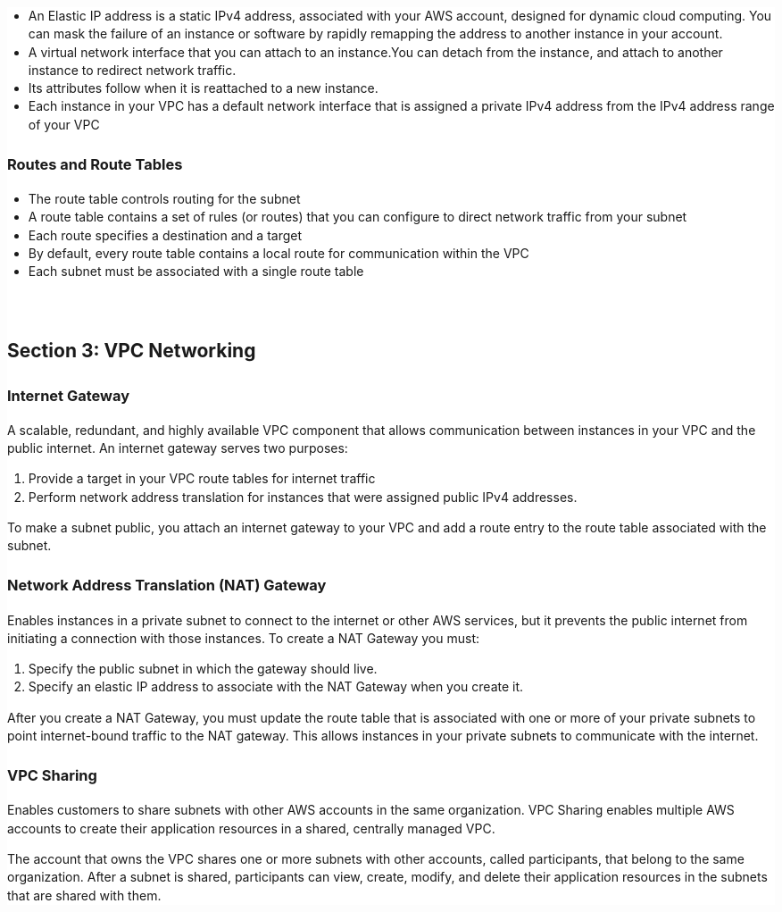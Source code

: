 - An Elastic IP address is a static IPv4 address, associated with your AWS account, designed for dynamic cloud computing. You can mask the failure of an instance or software by rapidly remapping the address to another instance in your account.
- A virtual network interface that you can attach to an instance.You can detach from the instance, and attach to another instance to redirect network traffic.
- Its attributes follow when it is reattached to a new instance.
- Each instance in your VPC has a default network interface that is assigned a private IPv4 address from the IPv4 address range of your VPC

### **Routes and Route Tables**

- The route table controls routing for the subnet
- A route table contains a set of rules (or routes) that you can configure to direct network traffic from your subnet
- Each route specifies a destination and a target
- By default, every route table contains a local route for communication within the VPC
- Each subnet must be associated with a single route table

<br/>

## Section 3: VPC Networking

### **Internet Gateway**

A scalable, redundant, and highly available VPC component that allows communication between instances in your VPC and the public internet. An internet gateway serves two purposes:

1. Provide a target in your VPC route tables for internet traffic
2. Perform network address translation for instances that were assigned public IPv4 addresses.

To make a subnet public, you attach an internet gateway to your VPC and add a route entry to the route table associated with the subnet.

### **Network Address Translation (NAT) Gateway**

Enables instances in a private subnet to connect to the internet or other AWS services, but it prevents the public internet from initiating a connection with those instances. To create a NAT Gateway you must:

1. Specify the public subnet in which the gateway should live.
2. Specify an elastic IP address to associate with the NAT Gateway when you create it.

After you create a NAT Gateway, you must update the route table that is associated with one or more of your private subnets to point internet-bound traffic to the NAT gateway. This allows instances in your private subnets to communicate with the internet.

### **VPC Sharing**

Enables customers to share subnets with other AWS accounts in the same organization. VPC Sharing enables multiple AWS accounts to create their application resources in a shared, centrally managed VPC.

The account that owns the VPC shares one or more subnets with other accounts, called participants, that belong to the same organization. After a subnet is shared, participants can view, create, modify, and delete their application resources in the subnets that are shared with them.
